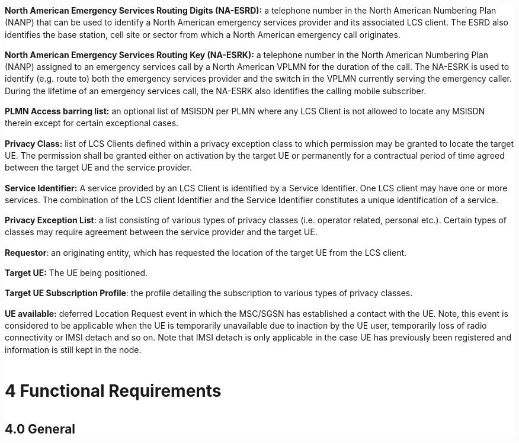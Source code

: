 **North American Emergency Services Routing Digits (NA-ESRD):** a
telephone number in the North American Numbering Plan (NANP) that can be
used to identify a North American emergency services provider and its
associated LCS client. The ESRD also identifies the base station, cell
site or sector from which a North American emergency call originates.

**North American Emergency Services Routing Key (NA-ESRK):** a telephone
number in the North American Numbering Plan (NANP) assigned to an
emergency services call by a North American VPLMN for the duration of
the call. The NA-ESRK is used to identify (e.g. route to) both the
emergency services provider and the switch in the VPLMN currently
serving the emergency caller. During the lifetime of an emergency
services call, the NA-ESRK also identifies the calling mobile
subscriber.

**PLMN Access barring list:** an optional list of MSISDN per PLMN where
any LCS Client is not allowed to locate any MSISDN therein except for
certain exceptional cases.

**Privacy Class:** list of LCS Clients defined within a privacy
exception class to which permission may be granted to locate the target
UE. The permission shall be granted either on activation by the target
UE or permanently for a contractual period of time agreed between the
target UE and the service provider.

**Service Identifier:** A service provided by an LCS Client is
identified by a Service Identifier. One LCS client may have one or more
services. The combination of the LCS client Identifier and the Service
Identifier constitutes a unique identification of a service.

**Privacy Exception List**: a list consisting of various types of
privacy classes (i.e. operator related, personal etc.). Certain types of
classes may require agreement between the service provider and the
target UE.

**Requestor**: an originating entity, which has requested the location
of the target UE from the LCS client.

**Target UE:** The UE being positioned.

**Target UE Subscription Profile**: the profile detailing the
subscription to various types of privacy classes.

**UE available:** deferred Location Request event in which the MSC/SGSN
has established a contact with the UE. Note, this event is considered to
be applicable when the UE is temporarily unavailable due to inaction by
the UE user, temporarily loss of radio connectivity or IMSI detach and
so on. Note that IMSI detach is only applicable in the case UE has
previously been registered and information is still kept in the node.

4 Functional Requirements
=========================

4.0 General
-----------
